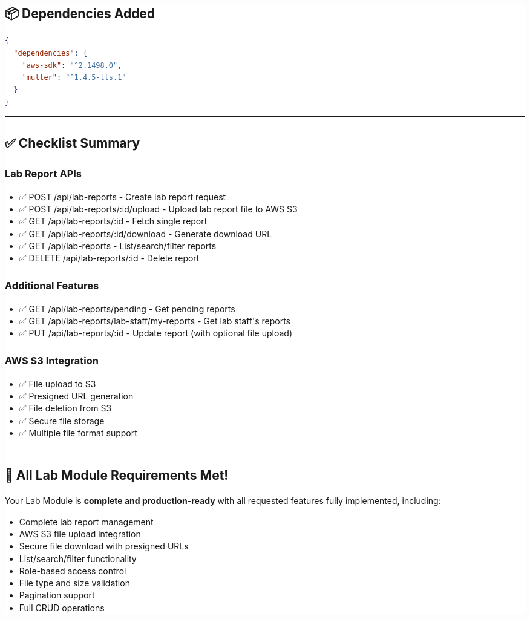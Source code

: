 
## 📦 Dependencies Added

```json
{
  "dependencies": {
    "aws-sdk": "^2.1498.0",
    "multer": "^1.4.5-lts.1"
  }
}
```

---

## ✅ Checklist Summary

### Lab Report APIs
- ✅ POST /api/lab-reports - Create lab report request
- ✅ POST /api/lab-reports/:id/upload - Upload lab report file to AWS S3
- ✅ GET /api/lab-reports/:id - Fetch single report
- ✅ GET /api/lab-reports/:id/download - Generate download URL
- ✅ GET /api/lab-reports - List/search/filter reports
- ✅ DELETE /api/lab-reports/:id - Delete report

### Additional Features
- ✅ GET /api/lab-reports/pending - Get pending reports
- ✅ GET /api/lab-reports/lab-staff/my-reports - Get lab staff's reports
- ✅ PUT /api/lab-reports/:id - Update report (with optional file upload)

### AWS S3 Integration
- ✅ File upload to S3
- ✅ Presigned URL generation
- ✅ File deletion from S3
- ✅ Secure file storage
- ✅ Multiple file format support

---

## 🎯 All Lab Module Requirements Met!

Your Lab Module is **complete and production-ready** with all requested features fully implemented, including:
- Complete lab report management
- AWS S3 file upload integration
- Secure file download with presigned URLs
- List/search/filter functionality
- Role-based access control
- File type and size validation
- Pagination support
- Full CRUD operations
